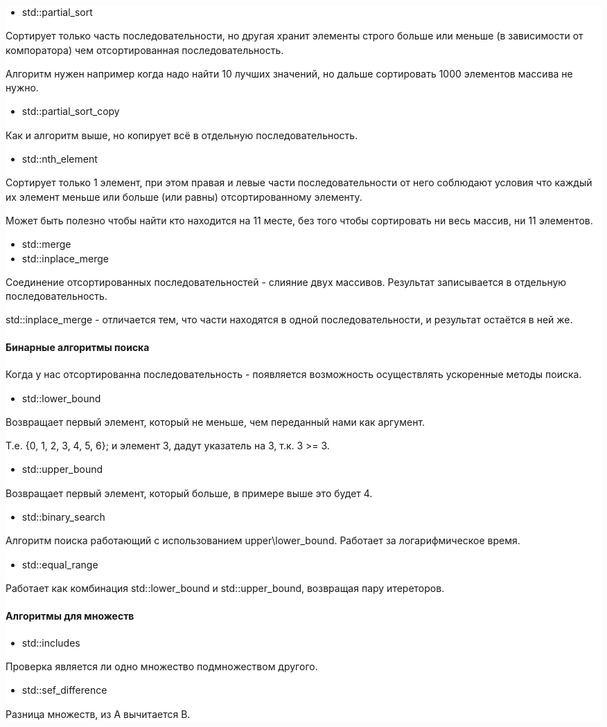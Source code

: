 + std::partial_sort

Сортирует только часть последовательности, но другая хранит элементы строго больше или меньше (в зависимости от компоратора) чем отсортированная последовательность.

Алгоритм нужен например когда надо найти 10 лучших значений, но дальше сортировать 1000 элементов массива не нужно.

+ std::partial_sort_copy

Как и алгоритм выше, но копирует всё в отдельную последовательность.

+ std::nth_element

Сортирует только 1 элемент, при этом правая и левые части последовательности от него соблюдают условия что каждый их элемент меньше или больше (или равны) отсортированному элементу.

Может быть полезно чтобы найти кто находится на 11 месте, без того чтобы сортировать ни весь массив, ни 11 элементов.

+ std::merge
+ std::inplace_merge

Соединение отсортированных последовательностей - слияние двух массивов. Результат записывается в отдельную последовательность.

std::inplace_merge - отличается тем, что части находятся в одной последовательности, и результат остаётся в ней же.

#### **Бинарные алгоритмы поиска**

Когда у нас отсортированна последовательность - появляется возможность осуществлять ускоренные методы поиска.

+ std::lower_bound

Возвращает первый элемент, который не меньше, чем переданный нами как аргумент.

Т.е. {0, 1, 2, 3, 4, 5, 6}; и элемент 3, дадут указатель на 3, т.к. 3 >= 3.

+ std::upper_bound

Возвращает первый элемент, который больше, в примере выше это будет 4.

+ std::binary_search

Алгоритм поиска работающий с использованием upper\lower_bound. Работает за логарифмическое время.

+ std::equal_range

Работает как комбинация std::lower_bound и std::upper_bound, возвращая пару итереторов.

#### **Алгоритмы для множеств**

+ std::includes
  
Проверка является ли одно множество подмножеством другого.

+ std::sef_difference

Разница множеств, из А вычитается B.
